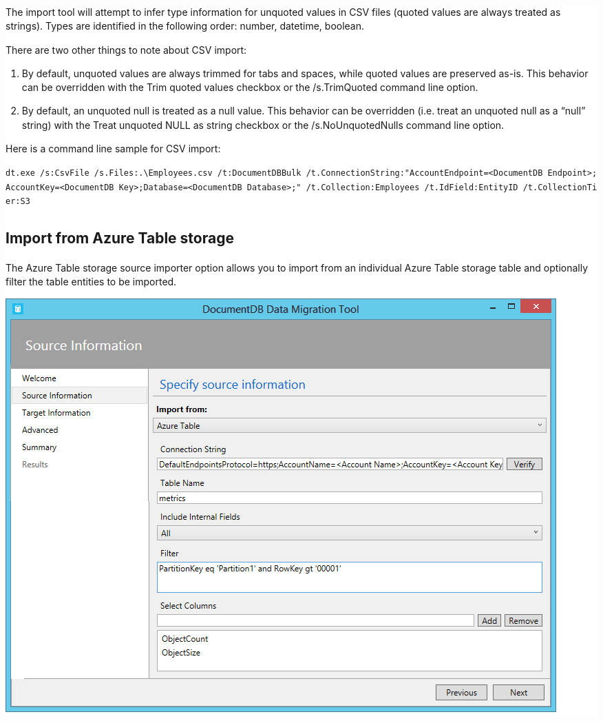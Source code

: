 The import tool will attempt to infer type information for unquoted values in CSV files (quoted values are always treated as strings).  Types are identified in the following order: number, datetime, boolean.  

There are two other things to note about CSV import: 

1. By default, unquoted values are always trimmed for tabs and spaces, while quoted values are preserved as-is.  This behavior can be overridden with the Trim quoted values checkbox or the /s.TrimQuoted command line option.

2. By default, an unquoted null is treated as a null value.  This behavior can be overridden (i.e. treat an unquoted null as a “null” string) with the Treat unquoted NULL as string checkbox or the /s.NoUnquotedNulls command line option.


Here is a command line sample for CSV import:

    dt.exe /s:CsvFile /s.Files:.\Employees.csv /t:DocumentDBBulk /t.ConnectionString:"AccountEndpoint=<DocumentDB Endpoint>;AccountKey=<DocumentDB Key>;Database=<DocumentDB Database>;" /t.Collection:Employees /t.IdField:EntityID /t.CollectionTier:S3

## <a id="AzureTableSource"></a>Import from Azure Table storage
The Azure Table storage source importer option allows you to import from an individual Azure Table storage table and optionally filter the table entities to be imported.  

![Screenshot of Azure Table storage source options](./media/documentdb-import-data/azuretablesource.png)
